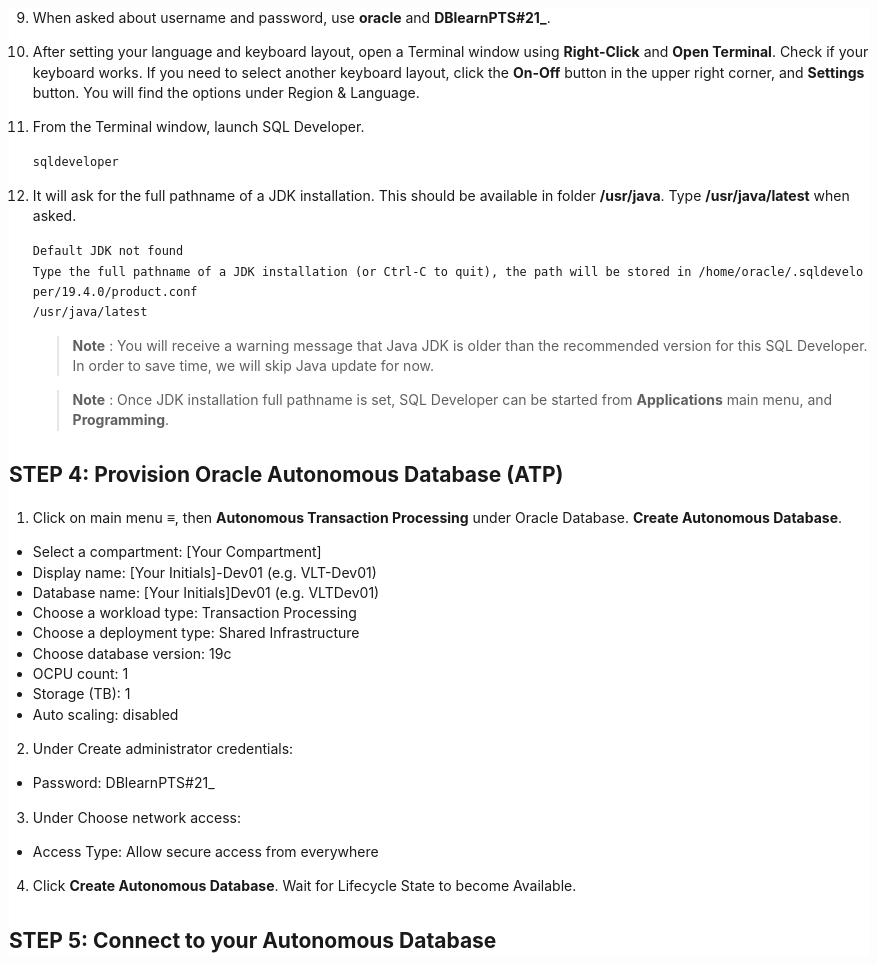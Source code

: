 9. When asked about username and password, use **oracle** and **DBlearnPTS#21_**.

10. After setting your language and keyboard layout, open a Terminal window using **Right-Click** and **Open Terminal**. Check if your keyboard works. If you need to select another keyboard layout, click the **On-Off** button in the upper right corner, and **Settings** button. You will find the options under Region & Language.

11. From the Terminal window, launch SQL Developer.

    ````
    sqldeveloper 
    ````

12. It will ask for the full pathname of a JDK installation. This should be available in folder **/usr/java**. Type **/usr/java/latest** when asked.

    ````
    Default JDK not found
    Type the full pathname of a JDK installation (or Ctrl-C to quit), the path will be stored in /home/oracle/.sqldeveloper/19.4.0/product.conf
    /usr/java/latest
    ````

    > **Note** : You will receive a warning message that Java JDK is older than the recommended version for this SQL Developer. In order to save time, we will skip Java update for now.

    > **Note** : Once JDK installation full pathname is set, SQL Developer can be started from **Applications** main menu, and **Programming**.


## **STEP 4:** Provision Oracle Autonomous Database (ATP)

1. Click on main menu ≡, then **Autonomous Transaction Processing** under Oracle Database. **Create Autonomous Database**.

- Select a compartment: [Your Compartment]
- Display name: [Your Initials]-Dev01 (e.g. VLT-Dev01)
- Database name: [Your Initials]Dev01 (e.g. VLTDev01)
- Choose a workload type: Transaction Processing
- Choose a deployment type: Shared Infrastructure
- Choose database version: 19c
- OCPU count: 1
- Storage (TB): 1
- Auto scaling: disabled

2. Under Create administrator credentials:

- Password: DBlearnPTS#21_

3. Under Choose network access:

- Access Type: Allow secure access from everywhere

4. Click **Create Autonomous Database**. Wait for Lifecycle State to become Available.


## **STEP 5:** Connect to your Autonomous Database
